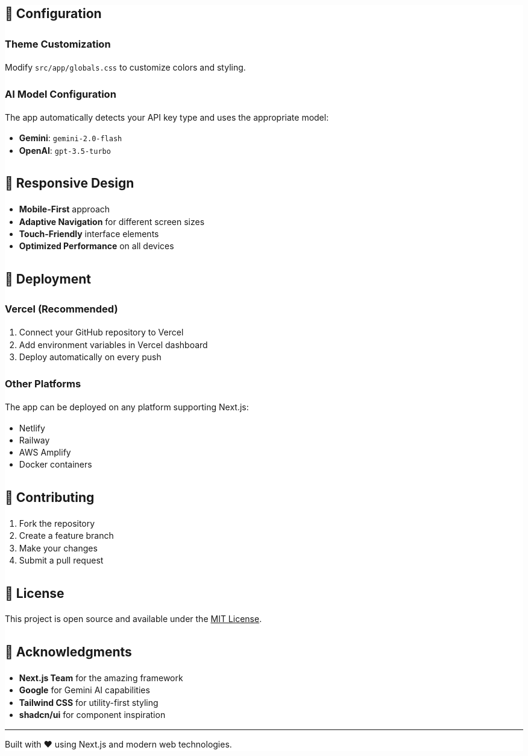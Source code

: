 ## 🔧 Configuration

### Theme Customization
Modify `src/app/globals.css` to customize colors and styling.

### AI Model Configuration
The app automatically detects your API key type and uses the appropriate model:
- **Gemini**: `gemini-2.0-flash`
- **OpenAI**: `gpt-3.5-turbo`

## 📱 Responsive Design

- **Mobile-First** approach
- **Adaptive Navigation** for different screen sizes
- **Touch-Friendly** interface elements
- **Optimized Performance** on all devices

## 🚢 Deployment

### Vercel (Recommended)
1. Connect your GitHub repository to Vercel
2. Add environment variables in Vercel dashboard
3. Deploy automatically on every push

### Other Platforms
The app can be deployed on any platform supporting Next.js:
- Netlify
- Railway
- AWS Amplify
- Docker containers

## 🤝 Contributing

1. Fork the repository
2. Create a feature branch
3. Make your changes
4. Submit a pull request

## 📄 License

This project is open source and available under the [MIT License](LICENSE).

## 🙏 Acknowledgments

- **Next.js Team** for the amazing framework
- **Google** for Gemini AI capabilities
- **Tailwind CSS** for utility-first styling
- **shadcn/ui** for component inspiration

---

Built with ❤️ using Next.js and modern web technologies.
